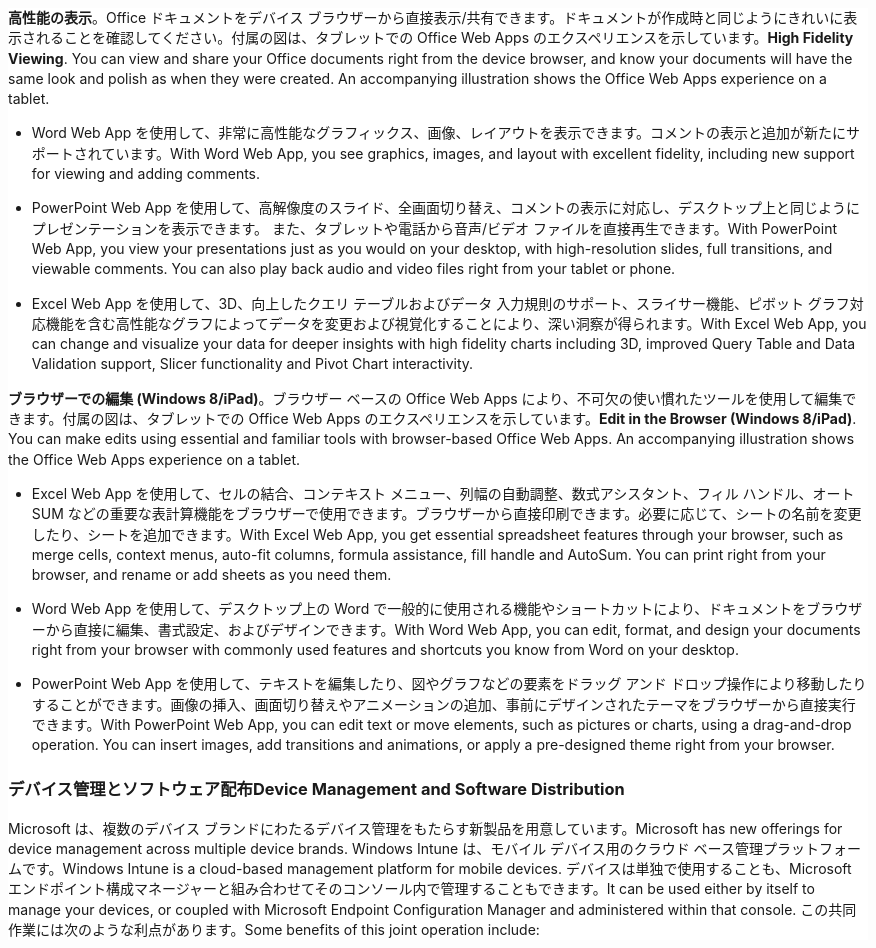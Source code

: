  <span data-ttu-id="c6f80-p113">**高性能の表示**。Office ドキュメントをデバイス ブラウザーから直接表示/共有できます。ドキュメントが作成時と同じようにきれいに表示されることを確認してください。付属の図は、タブレットでの Office Web Apps のエクスペリエンスを示しています。</span><span class="sxs-lookup"><span data-stu-id="c6f80-p113">**High Fidelity Viewing**. You can view and share your Office documents right from the device browser, and know your documents will have the same look and polish as when they were created. An accompanying illustration shows the Office Web Apps experience on a tablet.</span></span>
  
- <span data-ttu-id="c6f80-184">Word Web App を使用して、非常に高性能なグラフィックス、画像、レイアウトを表示できます。コメントの表示と追加が新たにサポートされています。</span><span class="sxs-lookup"><span data-stu-id="c6f80-184">With Word Web App, you see graphics, images, and layout with excellent fidelity, including new support for viewing and adding comments.</span></span>
    
- <span data-ttu-id="c6f80-p114">PowerPoint Web App を使用して、高解像度のスライド、全画面切り替え、コメントの表示に対応し、デスクトップ上と同じようにプレゼンテーションを表示できます。 また、タブレットや電話から音声/ビデオ ファイルを直接再生できます。</span><span class="sxs-lookup"><span data-stu-id="c6f80-p114">With PowerPoint Web App, you view your presentations just as you would on your desktop, with high-resolution slides, full transitions, and viewable comments. You can also play back audio and video files right from your tablet or phone.</span></span>
    
- <span data-ttu-id="c6f80-187">Excel Web App を使用して、3D、向上したクエリ テーブルおよびデータ 入力規則のサポート、スライサー機能、ピボット グラフ対応機能を含む高性能なグラフによってデータを変更および視覚化することにより、深い洞察が得られます。</span><span class="sxs-lookup"><span data-stu-id="c6f80-187">With Excel Web App, you can change and visualize your data for deeper insights with high fidelity charts including 3D, improved Query Table and Data Validation support, Slicer functionality and Pivot Chart interactivity.</span></span>
    
 <span data-ttu-id="c6f80-p115">**ブラウザーでの編集 (Windows 8/iPad)**。ブラウザー ベースの Office Web Apps により、不可欠の使い慣れたツールを使用して編集できます。付属の図は、タブレットでの Office Web Apps のエクスペリエンスを示しています。</span><span class="sxs-lookup"><span data-stu-id="c6f80-p115">**Edit in the Browser (Windows 8/iPad)**. You can make edits using essential and familiar tools with browser-based Office Web Apps. An accompanying illustration shows the Office Web Apps experience on a tablet.</span></span>
  
- <span data-ttu-id="c6f80-p116">Excel Web App を使用して、セルの結合、コンテキスト メニュー、列幅の自動調整、数式アシスタント、フィル ハンドル、オート SUM などの重要な表計算機能をブラウザーで使用できます。ブラウザーから直接印刷できます。必要に応じて、シートの名前を変更したり、シートを追加できます。</span><span class="sxs-lookup"><span data-stu-id="c6f80-p116">With Excel Web App, you get essential spreadsheet features through your browser, such as merge cells, context menus, auto-fit columns, formula assistance, fill handle and AutoSum. You can print right from your browser, and rename or add sheets as you need them.</span></span>
    
- <span data-ttu-id="c6f80-193">Word Web App を使用して、デスクトップ上の Word で一般的に使用される機能やショートカットにより、ドキュメントをブラウザーから直接に編集、書式設定、およびデザインできます。</span><span class="sxs-lookup"><span data-stu-id="c6f80-193">With Word Web App, you can edit, format, and design your documents right from your browser with commonly used features and shortcuts you know from Word on your desktop.</span></span> 
    
- <span data-ttu-id="c6f80-p117">PowerPoint Web App を使用して、テキストを編集したり、図やグラフなどの要素をドラッグ アンド ドロップ操作により移動したりすることができます。画像の挿入、画面切り替えやアニメーションの追加、事前にデザインされたテーマをブラウザーから直接実行できます。</span><span class="sxs-lookup"><span data-stu-id="c6f80-p117">With PowerPoint Web App, you can edit text or move elements, such as pictures or charts, using a drag-and-drop operation. You can insert images, add transitions and animations, or apply a pre-designed theme right from your browser.</span></span>
    
### <a name="device-management-and-software-distribution"></a><span data-ttu-id="c6f80-196">デバイス管理とソフトウェア配布</span><span class="sxs-lookup"><span data-stu-id="c6f80-196">Device Management and Software Distribution</span></span>

<span data-ttu-id="c6f80-197">Microsoft は、複数のデバイス ブランドにわたるデバイス管理をもたらす新製品を用意しています。</span><span class="sxs-lookup"><span data-stu-id="c6f80-197">Microsoft has new offerings for device management across multiple device brands.</span></span> <span data-ttu-id="c6f80-198">Windows Intune は、モバイル デバイス用のクラウド ベース管理プラットフォームです。</span><span class="sxs-lookup"><span data-stu-id="c6f80-198">Windows Intune is a cloud-based management platform for mobile devices.</span></span> <span data-ttu-id="c6f80-199">デバイスは単独で使用することも、Microsoft エンドポイント構成マネージャーと組み合わせてそのコンソール内で管理することもできます。</span><span class="sxs-lookup"><span data-stu-id="c6f80-199">It can be used either by itself to manage your devices, or coupled with Microsoft Endpoint Configuration Manager and administered within that console.</span></span> <span data-ttu-id="c6f80-200">この共同作業には次のような利点があります。</span><span class="sxs-lookup"><span data-stu-id="c6f80-200">Some benefits of this joint operation include:</span></span>
  